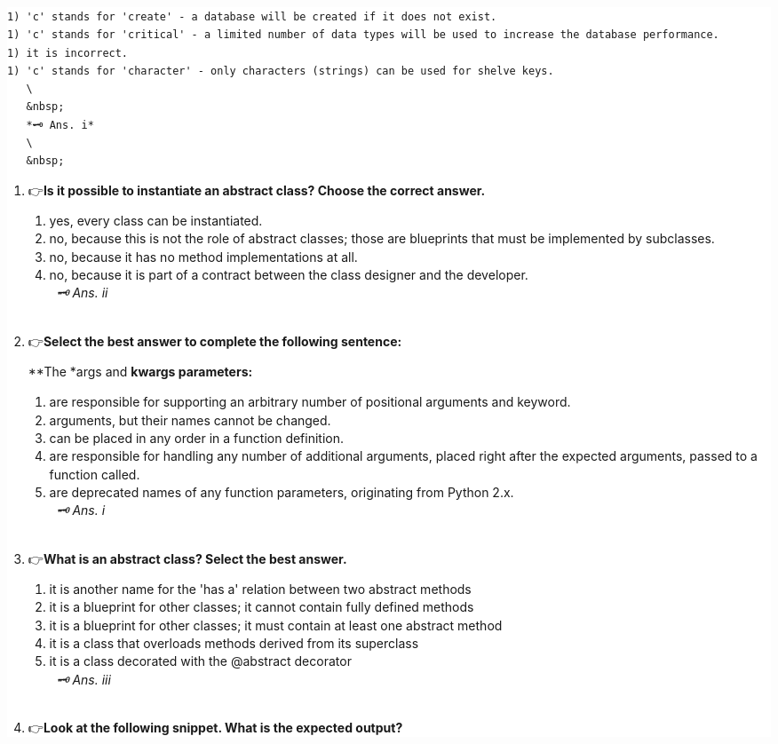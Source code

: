     1) 'c' stands for 'create' - a database will be created if it does not exist.
    1) 'c' stands for 'critical' - a limited number of data types will be used to increase the database performance.
    1) it is incorrect.
    1) 'c' stands for 'character' - only characters (strings) can be used for shelve keys.
       \
       &nbsp;
       *🗝️ Ans. i*
       \
       &nbsp;
1. 👉**Is it possible to instantiate an abstract class? Choose the correct answer.**

    1) yes, every class can be instantiated.
    1) no, because this is not the role of abstract classes; those are blueprints that must be implemented by
       subclasses.
    1) no, because it has no method implementations at all.
    1) no, because it is part of a contract between the class designer and the developer.
       \
       &nbsp;
       *🗝️ Ans. ii*
       \
       &nbsp;
1. 👉**Select the best answer to complete the following sentence:**

   **The *args and **kwargs parameters:**

    1) are responsible for supporting an arbitrary number of positional arguments and keyword.
    1) arguments, but their names cannot be changed.
    1) can be placed in any order in a function definition.
    1) are responsible for handling any number of additional arguments, placed right after the expected arguments,
       passed to
       a function called.
    1) are deprecated names of any function parameters, originating from Python 2.x.
       \
       &nbsp;
       *🗝️ Ans. i*
       \
       &nbsp;
1. 👉**What is an abstract class? Select the best answer.**

    1) it is another name for the 'has a' relation between two abstract methods
    1) it is a blueprint for other classes; it cannot contain fully defined methods
    1) it is a blueprint for other classes; it must contain at least one abstract method
    1) it is a class that overloads methods derived from its superclass
    1) it is a class decorated with the @abstract decorator
       \
       &nbsp;
       *🗝️ Ans. iii*
       \
       &nbsp;
1. 👉**Look at the following snippet. What is the expected output?**
